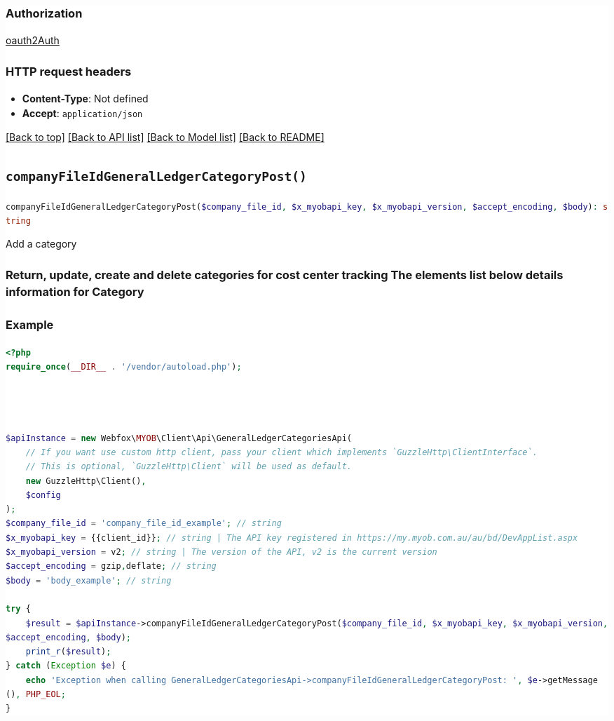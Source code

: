 ### Authorization

[oauth2Auth](../../README.md#oauth2Auth)

### HTTP request headers

- **Content-Type**: Not defined
- **Accept**: `application/json`

[[Back to top]](#) [[Back to API list]](../../README.md#endpoints)
[[Back to Model list]](../../README.md#models)
[[Back to README]](../../README.md)

## `companyFileIdGeneralLedgerCategoryPost()`

```php
companyFileIdGeneralLedgerCategoryPost($company_file_id, $x_myobapi_key, $x_myobapi_version, $accept_encoding, $body): string
```

Add a category

### Return, update, create and delete categories for cost center tracking  The elements list below details information for Category

### Example

```php
<?php
require_once(__DIR__ . '/vendor/autoload.php');




$apiInstance = new Webfox\MYOB\Client\Api\GeneralLedgerCategoriesApi(
    // If you want use custom http client, pass your client which implements `GuzzleHttp\ClientInterface`.
    // This is optional, `GuzzleHttp\Client` will be used as default.
    new GuzzleHttp\Client(),
    $config
);
$company_file_id = 'company_file_id_example'; // string
$x_myobapi_key = {{client_id}}; // string | The API key registered in https://my.myob.com.au/au/bd/DevAppList.aspx
$x_myobapi_version = v2; // string | The version of the API, v2 is the current version
$accept_encoding = gzip,deflate; // string
$body = 'body_example'; // string

try {
    $result = $apiInstance->companyFileIdGeneralLedgerCategoryPost($company_file_id, $x_myobapi_key, $x_myobapi_version, $accept_encoding, $body);
    print_r($result);
} catch (Exception $e) {
    echo 'Exception when calling GeneralLedgerCategoriesApi->companyFileIdGeneralLedgerCategoryPost: ', $e->getMessage(), PHP_EOL;
}
```
